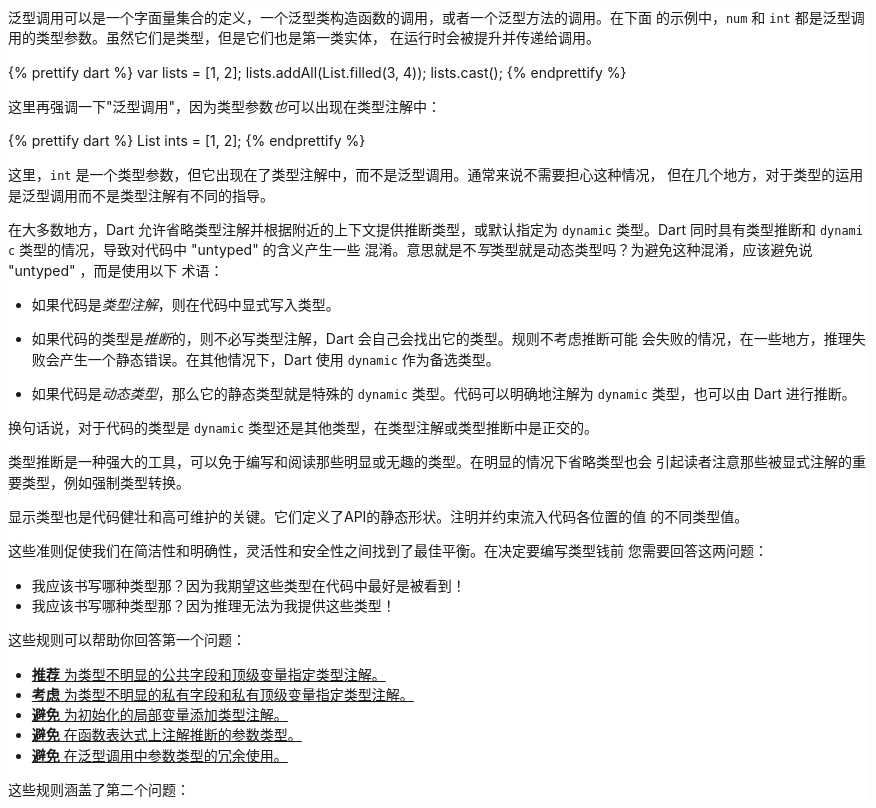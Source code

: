 泛型调用可以是一个字面量集合的定义，一个泛型类构造函数的调用，或者一个泛型方法的调用。在下面
的示例中，`num` 和 `int` 都是泛型调用的类型参数。虽然它们是类型，但是它们也是第一类实体，
在运行时会被提升并传递给调用。

<?code-excerpt "misc/lib/effective_dart/design_good.dart (annotate-invocation)"?>
{% prettify dart %}
var lists = <num>[1, 2];
lists.addAll(List<num>.filled(3, 4));
lists.cast<int>();
{% endprettify %}

这里再强调一下"泛型调用"，因为类型参数*也*可以出现在类型注解中：

<?code-excerpt "misc/lib/effective_dart/design_good.dart (annotate-type-arg)"?>
{% prettify dart %}
List<int> ints = [1, 2];
{% endprettify %}

这里，`int` 是一个类型参数，但它出现在了类型注解中，而不是泛型调用。通常来说不需要担心这种情况，
但在几个地方，对于类型的运用是泛型调用而不是类型注解有不同的指导。

在大多数地方，Dart 允许省略类型注解并根据附近的上下文提供推断类型，或默认指定为 `dynamic` 
类型。Dart 同时具有类型推断和 `dynamic` 类型的情况，导致对代码中 "untyped" 的含义产生一些
混淆。意思就是不*写*类型就是动态类型吗？为避免这种混淆，应该避免说 "untyped" ，而是使用以下
术语：

*   如果代码是*类型注解*，则在代码中显式写入类型。

*   如果代码的类型是*推断*的，则不必写类型注解，Dart 会自己会找出它的类型。规则不考虑推断可能
    会失败的情况，在一些地方，推理失败会产生一个静态错误。在其他情况下，Dart 使用 `dynamic`
    作为备选类型。

*   如果代码是*动态类型*，那么它的静态类型就是特殊的 `dynamic` 类型。代码可以明确地注解为 
    `dynamic` 类型，也可以由 Dart 进行推断。

换句话说，对于代码的类型是 `dynamic` 类型还是其他类型，在类型注解或类型推断中是正交的。

类型推断是一种强大的工具，可以免于编写和阅读那些明显或无趣的类型。在明显的情况下省略类型也会
引起读者注意那些被显式注解的重要类型，例如强制类型转换。

显示类型也是代码健壮和高可维护的关键。它们定义了API的静态形状。注明并约束流入代码各位置的值
的不同类型值。

这些准则促使我们在简洁性和明确性，灵活性和安全性之间找到了最佳平衡。在决定要编写类型钱前
您需要回答这两问题：

* 我应该书写哪种类型那？因为我期望这些类型在代码中最好是被看到！
* 我应该书写哪种类型那？因为推理无法为我提供这些类型！

这些规则可以帮助你回答第一个问题：

* [**推荐** 为类型不明显的公共字段和顶级变量指定类型注解。](#推荐-为类型不明显的公共字段和公共顶级变量指定类型注解)
* [**考虑** 为类型不明显的私有字段和私有顶级变量指定类型注解。](#考虑-为类型不明显的私有字段和私有顶级变量指定类型注解)
* [**避免** 为初始化的局部变量添加类型注解。](#避免-为初始化的局部变量添加类型注解)
* [**避免** 在函数表达式上注解推断的参数类型。](#避免-在函数表达式上注解推断的参数类型)
* [**避免** 在泛型调用中参数类型的冗余使用。](#避免-在泛型调用中参数类型的冗余使用)

这些规则涵盖了第二个问题：


[caps]: /guides/language/effective-dart/style#identifiers
[caps]: /guides/language/effective-dart/style#identifiers
[auxiliary verb]: https://en.wikipedia.org/wiki/Auxiliary_verb
[angular]: {{site.webdev}}/angular
[auxiliary verb]: https://en.wikipedia.org/wiki/Auxiliary_verb
[angular]: {{site.webdev}}/angular
[noun]: #prefer-a-noun-phrase-or-non-imperative-verb-phrase-for-a-function-or-method-if-returning-a-value-is-its-primary-purpose
[verb]: #consider-an-imperative-verb-phrase-for-a-function-or-method-if-you-want-to-draw-attention-to-the-work-it-performs
[noun]: #prefer-a-noun-phrase-or-non-imperative-verb-phrase-for-a-function-or-method-if-returning-a-value-is-its-primary-purpose
[verb]: #consider-an-imperative-verb-phrase-for-a-function-or-method-if-you-want-to-draw-attention-to-the-work-it-performs
[to]: #prefer-naming-a-method-to___-if-it-copies-the-objects-state-to-a-new-object
[as]: #prefer-naming-a-method-as___-if-it-returns-a-different-representation-backed-by-the-original-object
[to]: #prefer-naming-a-method-to___-if-it-copies-the-objects-state-to-a-new-object
[as]: #prefer-naming-a-method-as___-if-it-returns-a-different-representation-backed-by-the-original-object
[angular]: {{site.webdev}}/angular
[angular]: {{site.webdev}}/angular
[Function]: {{site.dart_api}}/{{site.data.pkg-vers.SDK.channel}}/dart-core/Function-class.html
[fn syntax]: #prefer-inline-function-types-over-typedefs
[Function]: {{site.dart_api}}/{{site.data.pkg-vers.SDK.channel}}/dart-core/Function-class.html
[fn syntax]: #prefer-inline-function-types-over-typedefs